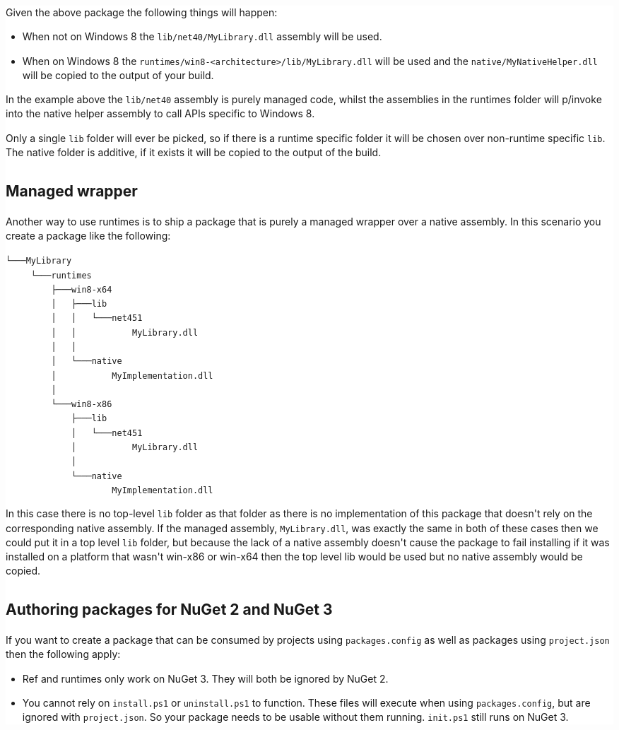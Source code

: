 Given the above package the following things will happen:

- When not on Windows 8 the `lib/net40/MyLibrary.dll` assembly will be used.

- When on Windows 8 the `runtimes/win8-<architecture>/lib/MyLibrary.dll` will be used and the `native/MyNativeHelper.dll` will be copied to the output of your build.

In the example above the `lib/net40` assembly is purely managed code, whilst the assemblies in the runtimes folder will p/invoke into the native helper assembly to call APIs specific to Windows 8.

Only a single `lib` folder will ever be picked, so if there is a runtime specific folder it will be chosen over non-runtime specific `lib`. The native folder is additive, if it exists it will be copied to the output of the build.

## Managed wrapper

Another way to use runtimes is to ship a package that is purely a managed wrapper over a native assembly. In this scenario you create a package like the following:

    └───MyLibrary
         └───runtimes
             ├───win8-x64
             │   ├───lib
             │   │   └───net451
             │   │           MyLibrary.dll
             │   │
             │   └───native
             │           MyImplementation.dll
             │
             └───win8-x86
                 ├───lib
                 │   └───net451
                 │           MyLibrary.dll
                 │
                 └───native
                         MyImplementation.dll

In this case there is no top-level `lib` folder as that folder as there is no implementation of this package that doesn't rely on the corresponding native assembly. If the managed assembly, `MyLibrary.dll`, was exactly the same in both of these cases then we could put it in a top level `lib` folder, but because the lack of a native assembly doesn't cause the package to fail installing if it was installed on a platform that wasn't win-x86 or win-x64 then the top level lib would be used but no native assembly would be copied.


## Authoring packages for NuGet 2 and NuGet 3

If you want to create a package that can be consumed by projects using `packages.config` as well as packages using `project.json` then the following apply:

- Ref and runtimes only work on NuGet 3. They will both be ignored by NuGet 2.

- You cannot rely on `install.ps1` or `uninstall.ps1` to function. These files will execute when using `packages.config`, but are ignored with `project.json`. So your package needs to be usable without them running. `init.ps1` still runs on NuGet 3.
